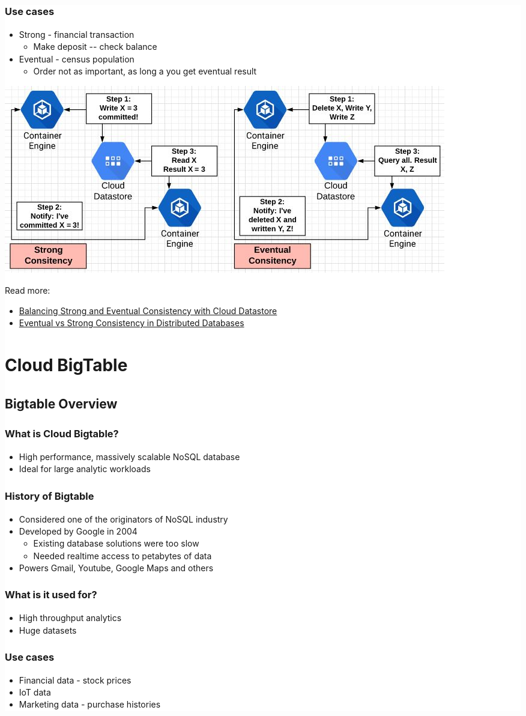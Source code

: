 ### Use cases 
- Strong - financial transaction
  - Make deposit -- check balance
- Eventual - census population
  - Order not as important, as long a you get eventual result

![Strong vs eventual consitency](./image/3-4.jpg "Strong vs eventual consitency")

Read more: 
- [Balancing Strong and Eventual Consistency with Cloud Datastore](https://cloud.google.com/datastore/docs/articles/balancing-strong-and-eventual-consistency-with-google-cloud-datastore/)
- [Eventual vs Strong Consistency in Distributed Databases](https://hackernoon.com/eventual-vs-strong-consistency-in-distributed-databases-282fdad37cf7)

# Cloud BigTable

## Bigtable Overview
### What is Cloud Bigtable? 
- High performance, massively scalable NoSQL database
- Ideal for large analytic workloads

### History of Bigtable
- Considered one of the originators of NoSQL industry
- Developed by Google in 2004
  - Existing database solutions were too slow 
  - Needed realtime access to petabytes of data
- Powers Gmail, Youtube, Google Maps and others

### What is it used for?
- High throughput analytics 
- Huge datasets 

### Use cases
- Financial data - stock prices 
- IoT data
- Marketing data - purchase histories
  